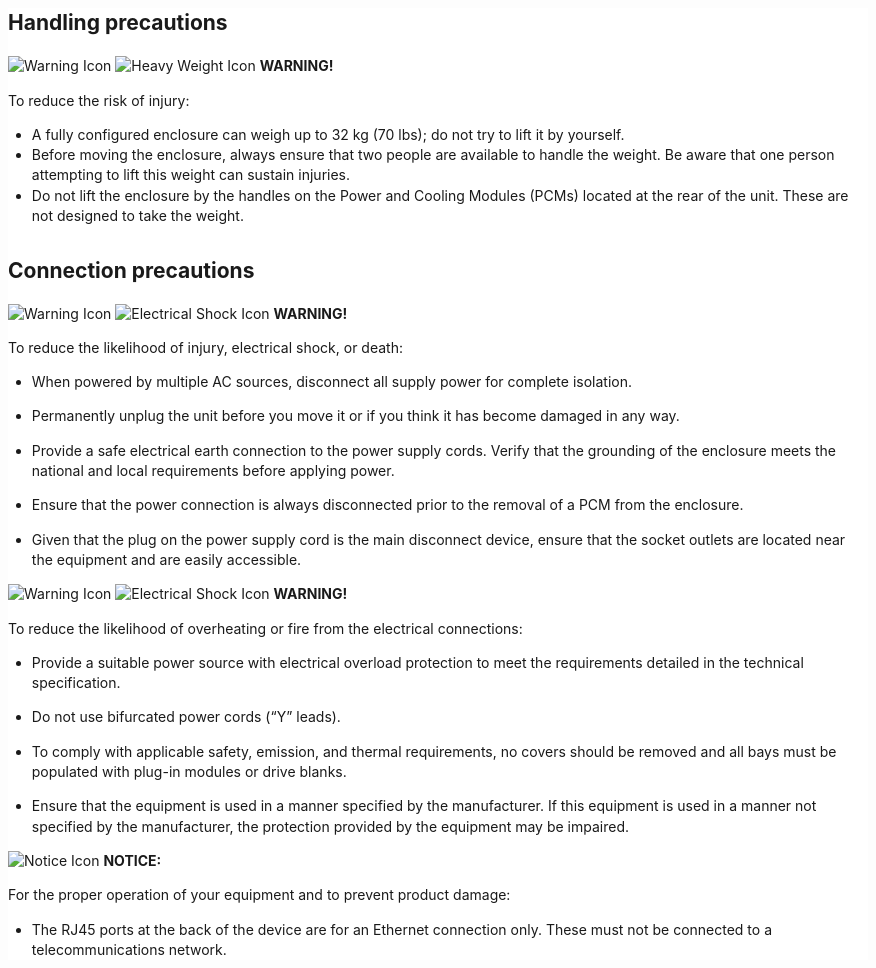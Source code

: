 
## <a name="handling-precautions"></a>Handling precautions

![Warning Icon](./media/storsimple-safety/IC740879.png) ![Heavy Weight Icon](./media/storsimple-safety/IC740883.png) **WARNING!** 


To reduce the risk of injury:

- A fully configured enclosure can weigh up to 32 kg (70 lbs); do not try to lift it by yourself.
- Before moving the enclosure, always ensure that two people are available to handle the weight. Be aware that one person attempting to lift this weight can sustain injuries.
- Do not lift the enclosure by the handles on the Power and Cooling Modules (PCMs) located at the rear of the unit. These are not designed to take the weight.

## <a name="connection-precautions"></a>Connection precautions

![Warning Icon](./media/storsimple-safety/IC740879.png) ![Electrical Shock Icon](./media/storsimple-safety/IC740882.png) **WARNING!**

To reduce the likelihood of injury, electrical shock, or death:

- When powered by multiple AC sources, disconnect all supply power for complete isolation.

- Permanently unplug the unit before you move it or if you think it has become damaged in any way.

- Provide a safe electrical earth connection to the power supply cords. Verify that the grounding of the enclosure meets the national and local requirements before applying power.

- Ensure that the power connection is always disconnected prior to the removal of a PCM from the enclosure.

- Given that the plug on the power supply cord is the main disconnect device, ensure that the socket outlets are located near the equipment and are easily accessible.

![Warning Icon](./media/storsimple-safety/IC740879.png) ![Electrical Shock Icon](./media/storsimple-safety/IC740882.png) **WARNING!**

To reduce the likelihood of overheating or fire from the electrical connections:

- Provide a suitable power source with electrical overload protection to meet the requirements detailed in the technical specification.

- Do not use bifurcated power cords (“Y” leads).

- To comply with applicable safety, emission, and thermal requirements, no covers should be removed and all bays must be populated with plug-in modules or drive blanks.

- Ensure that the equipment is used in a manner specified by the manufacturer. If this equipment is used in a manner not specified by the manufacturer, the protection provided by the equipment may be impaired.

![Notice Icon](./media/storsimple-safety/IC740881.png) **NOTICE:**

For the proper operation of your equipment and to prevent product damage:

- The RJ45 ports at the back of the device are for an Ethernet connection only. These must not be connected to a telecommunications network.
